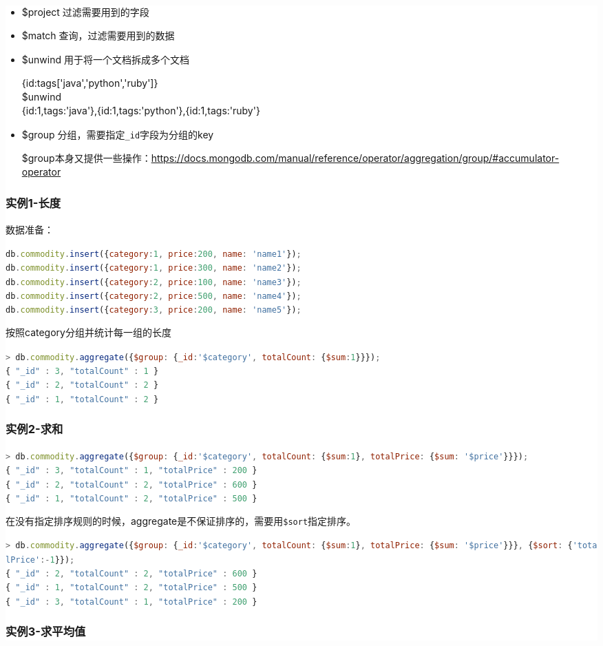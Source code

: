 * $project 过滤需要用到的字段
* $match 查询，过滤需要用到的数据
* $unwind 用于将一个文档拆成多个文档
	
	{id:tags['java','python','ruby']}		
	$unwind		
	{id:1,tags:'java'},{id:1,tags:'python'},{id:1,tags:'ruby'}
* $group 分组，需要指定`_id`字段为分组的key
	
	$group本身又提供一些操作：https://docs.mongodb.com/manual/reference/operator/aggregation/group/#accumulator-operator
	
	
### 实例1-长度

数据准备：


```js
db.commodity.insert({category:1, price:200, name: 'name1'});
db.commodity.insert({category:1, price:300, name: 'name2'});
db.commodity.insert({category:2, price:100, name: 'name3'});
db.commodity.insert({category:2, price:500, name: 'name4'});
db.commodity.insert({category:3, price:200, name: 'name5'});
```

按照category分组并统计每一组的长度

```js
> db.commodity.aggregate({$group: {_id:'$category', totalCount: {$sum:1}}});
{ "_id" : 3, "totalCount" : 1 }
{ "_id" : 2, "totalCount" : 2 }
{ "_id" : 1, "totalCount" : 2 }
```


### 实例2-求和

```js
> db.commodity.aggregate({$group: {_id:'$category', totalCount: {$sum:1}, totalPrice: {$sum: '$price'}}});
{ "_id" : 3, "totalCount" : 1, "totalPrice" : 200 }
{ "_id" : 2, "totalCount" : 2, "totalPrice" : 600 }
{ "_id" : 1, "totalCount" : 2, "totalPrice" : 500 }
```

在没有指定排序规则的时候，aggregate是不保证排序的，需要用`$sort`指定排序。

```js
> db.commodity.aggregate({$group: {_id:'$category', totalCount: {$sum:1}, totalPrice: {$sum: '$price'}}}, {$sort: {'totalPrice':-1}});
{ "_id" : 2, "totalCount" : 2, "totalPrice" : 600 }
{ "_id" : 1, "totalCount" : 2, "totalPrice" : 500 }
{ "_id" : 3, "totalCount" : 1, "totalPrice" : 200 }
```

### 实例3-求平均值
